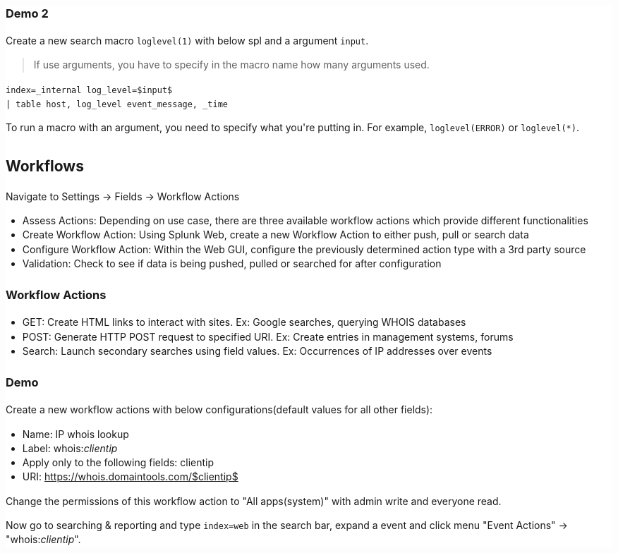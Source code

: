 ### Demo 2

Create a new search macro `loglevel(1)` with below spl and a argument `input`.

> If use arguments, you have to specify in the macro name how many arguments used.

```spl
index=_internal log_level=$input$
| table host, log_level event_message, _time
```

To run a macro with an argument, you need to specify what you're putting in. For example, `loglevel(ERROR)` or `loglevel(*)`.

## Workflows

Navigate to Settings -> Fields -> Workflow Actions

- Assess Actions: Depending on use case, there are three available workflow actions which provide different functionalities
- Create Workflow Action: Using Splunk Web, create a new Workflow Action to either push, pull or search data
- Configure Workflow Action: Within the Web GUI, configure the previously determined action type with a 3rd party source
- Validation: Check to see if data is being pushed, pulled or searched for after configuration

### Workflow Actions

- GET: Create HTML links to interact with sites. Ex: Google searches, querying WHOIS databases
- POST: Generate HTTP POST request to specified URI. Ex: Create entries in management systems, forums
- Search: Launch secondary searches using field values. Ex: Occurrences of IP addresses over events

### Demo

Create a new workflow actions with below configurations(default values for all other fields):
- Name: IP whois lookup
- Label: whois:$clientip$
- Apply only to the following fields: clientip
- URI: https://whois.domaintools.com/$clientip$

Change the permissions of this workflow action to "All apps(system)" with admin write and everyone read.

Now go to searching & reporting and type `index=web` in the search bar, expand a event and click menu "Event Actions" -> "whois:$clientip$".
